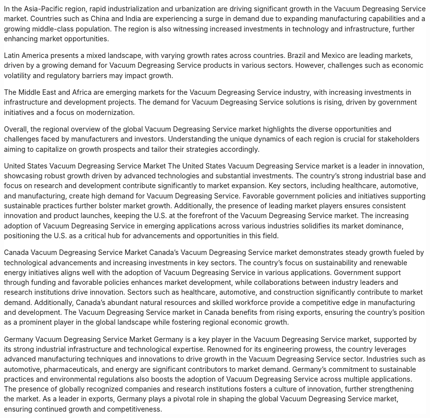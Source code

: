 In the Asia-Pacific region, rapid industrialization and urbanization are driving significant growth in the Vacuum Degreasing Service market. Countries such as China and India are experiencing a surge in demand due to expanding manufacturing capabilities and a growing middle-class population. The region is also witnessing increased investments in technology and infrastructure, further enhancing market opportunities.

Latin America presents a mixed landscape, with varying growth rates across countries. Brazil and Mexico are leading markets, driven by a growing demand for Vacuum Degreasing Service products in various sectors. However, challenges such as economic volatility and regulatory barriers may impact growth.

The Middle East and Africa are emerging markets for the Vacuum Degreasing Service industry, with increasing investments in infrastructure and development projects. The demand for Vacuum Degreasing Service solutions is rising, driven by government initiatives and a focus on modernization.

Overall, the regional overview of the global Vacuum Degreasing Service market highlights the diverse opportunities and challenges faced by manufacturers and investors. Understanding the unique dynamics of each region is crucial for stakeholders aiming to capitalize on growth prospects and tailor their strategies accordingly.

United States Vacuum Degreasing Service Market
The United States Vacuum Degreasing Service market is a leader in innovation, showcasing robust growth driven by advanced technologies and substantial investments. The country’s strong industrial base and focus on research and development contribute significantly to market expansion. Key sectors, including healthcare, automotive, and manufacturing, create high demand for Vacuum Degreasing Service. Favorable government policies and initiatives supporting sustainable practices further bolster market growth. Additionally, the presence of leading market players ensures consistent innovation and product launches, keeping the U.S. at the forefront of the Vacuum Degreasing Service market. The increasing adoption of Vacuum Degreasing Service in emerging applications across various industries solidifies its market dominance, positioning the U.S. as a critical hub for advancements and opportunities in this field.

Canada Vacuum Degreasing Service Market
Canada’s Vacuum Degreasing Service market demonstrates steady growth fueled by technological advancements and increasing investments in key sectors. The country’s focus on sustainability and renewable energy initiatives aligns well with the adoption of Vacuum Degreasing Service in various applications. Government support through funding and favorable policies enhances market development, while collaborations between industry leaders and research institutions drive innovation. Sectors such as healthcare, automotive, and construction significantly contribute to market demand. Additionally, Canada’s abundant natural resources and skilled workforce provide a competitive edge in manufacturing and development. The Vacuum Degreasing Service market in Canada benefits from rising exports, ensuring the country’s position as a prominent player in the global landscape while fostering regional economic growth.

Germany Vacuum Degreasing Service Market
Germany is a key player in the Vacuum Degreasing Service market, supported by its strong industrial infrastructure and technological expertise. Renowned for its engineering prowess, the country leverages advanced manufacturing techniques and innovations to drive growth in the Vacuum Degreasing Service sector. Industries such as automotive, pharmaceuticals, and energy are significant contributors to market demand. Germany’s commitment to sustainable practices and environmental regulations also boosts the adoption of Vacuum Degreasing Service across multiple applications. The presence of globally recognized companies and research institutions fosters a culture of innovation, further strengthening the market. As a leader in exports, Germany plays a pivotal role in shaping the global Vacuum Degreasing Service market, ensuring continued growth and competitiveness.
